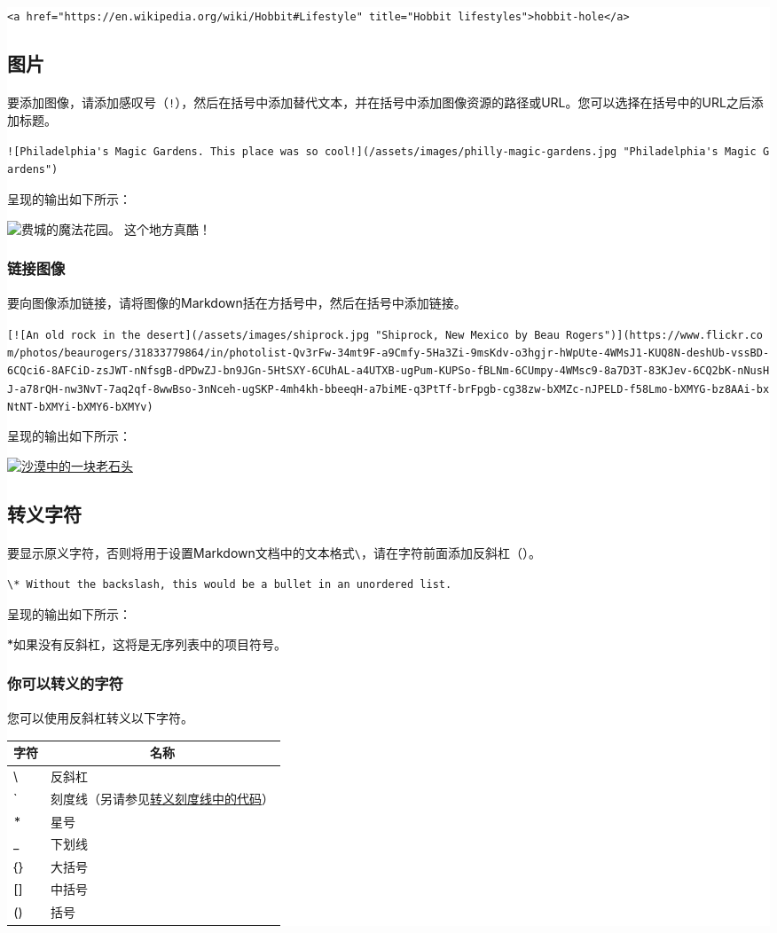 ```
<a href="https://en.wikipedia.org/wiki/Hobbit#Lifestyle" title="Hobbit lifestyles">hobbit-hole</a>
```

## 图片

要添加图像，请添加感叹号（`!`），然后在括号中添加替代文本，并在括号中添加图像资源的路径或URL。您可以选择在括号中的URL之后添加标题。

```
![Philadelphia's Magic Gardens. This place was so cool!](/assets/images/philly-magic-gardens.jpg "Philadelphia's Magic Gardens")
```

呈现的输出如下所示：

![费城的魔法花园。 这个地方真酷！](https://d33wubrfki0l68.cloudfront.net/eab45e25bb79970178fab7a2d10cba0209372a59/94d9e/assets/images/philly-magic-garden.jpg)

### 链接图像

要向图像添加链接，请将图像的Markdown括在方括号中，然后在括号中添加链接。

```
[![An old rock in the desert](/assets/images/shiprock.jpg "Shiprock, New Mexico by Beau Rogers")](https://www.flickr.com/photos/beaurogers/31833779864/in/photolist-Qv3rFw-34mt9F-a9Cmfy-5Ha3Zi-9msKdv-o3hgjr-hWpUte-4WMsJ1-KUQ8N-deshUb-vssBD-6CQci6-8AFCiD-zsJWT-nNfsgB-dPDwZJ-bn9JGn-5HtSXY-6CUhAL-a4UTXB-ugPum-KUPSo-fBLNm-6CUmpy-4WMsc9-8a7D3T-83KJev-6CQ2bK-nNusHJ-a78rQH-nw3NvT-7aq2qf-8wwBso-3nNceh-ugSKP-4mh4kh-bbeeqH-a7biME-q3PtTf-brFpgb-cg38zw-bXMZc-nJPELD-f58Lmo-bXMYG-bz8AAi-bxNtNT-bXMYi-bXMY6-bXMYv)
```

呈现的输出如下所示：

[![沙漠中的一块老石头](https://d33wubrfki0l68.cloudfront.net/70a143fdf134aacde3740662a2a47a2a1ee0d216/276c9/assets/images/shiprock.jpg)](https://www.flickr.com/photos/beaurogers/31833779864/in/photolist-Qv3rFw-34mt9F-a9Cmfy-5Ha3Zi-9msKdv-o3hgjr-hWpUte-4WMsJ1-KUQ8N-deshUb-vssBD-6CQci6-8AFCiD-zsJWT-nNfsgB-dPDwZJ-bn9JGn-5HtSXY-6CUhAL-a4UTXB-ugPum-KUPSo-fBLNm-6CUmpy-4WMsc9-8a7D3T-83KJev-6CQ2bK-nNusHJ-a78rQH-nw3NvT-7aq2qf-8wwBso-3nNceh-ugSKP-4mh4kh-bbeeqH-a7biME-q3PtTf-brFpgb-cg38zw-bXMZc-nJPELD-f58Lmo-bXMYG-bz8AAi-bxNtNT-bXMYi-bXMY6-bXMYv)

## 转义字符

要显示原义字符，否则将用于设置Markdown文档中的文本格式`\`，请在字符前面添加反斜杠（）。

```
\* Without the backslash, this would be a bullet in an unordered list.
```

呈现的输出如下所示：

*如果没有反斜杠，这将是无序列表中的项目符号。

### 你可以转义的字符 

您可以使用反斜杠转义以下字符。

| 字符 | 名称                                                         |
| ---- | ------------------------------------------------------------ |
| \    | 反斜杠                                                       |
| `    | 刻度线（另请参见[转义刻度线中的代码](http://markdown.p2hp.com/basic-syntax/index.html#escaping-tick-marks)） |
| *    | 星号                                                         |
| _    | 下划线                                                       |
| {}   | 大括号                                                       |
| []   | 中括号                                                       |
| ()   | 括号                                                         |